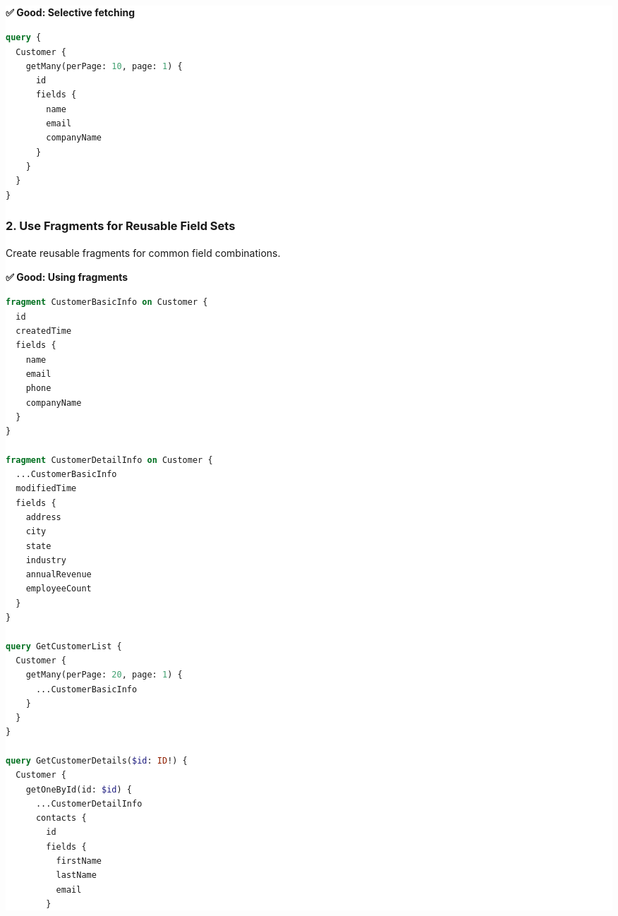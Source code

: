 **✅ Good: Selective fetching**
```graphql
query {
  Customer {
    getMany(perPage: 10, page: 1) {
      id
      fields {
        name
        email
        companyName
      }
    }
  }
}
```

### 2. Use Fragments for Reusable Field Sets

Create reusable fragments for common field combinations.

**✅ Good: Using fragments**
```graphql
fragment CustomerBasicInfo on Customer {
  id
  createdTime
  fields {
    name
    email
    phone
    companyName
  }
}

fragment CustomerDetailInfo on Customer {
  ...CustomerBasicInfo
  modifiedTime
  fields {
    address
    city
    state
    industry
    annualRevenue
    employeeCount
  }
}

query GetCustomerList {
  Customer {
    getMany(perPage: 20, page: 1) {
      ...CustomerBasicInfo
    }
  }
}

query GetCustomerDetails($id: ID!) {
  Customer {
    getOneById(id: $id) {
      ...CustomerDetailInfo
      contacts {
        id
        fields {
          firstName
          lastName
          email
        }
```
